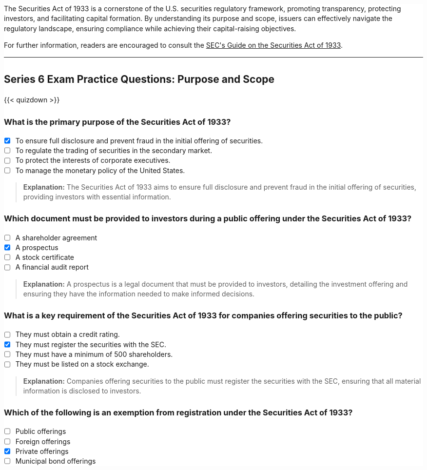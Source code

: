 The Securities Act of 1933 is a cornerstone of the U.S. securities regulatory framework, promoting transparency, protecting investors, and facilitating capital formation. By understanding its purpose and scope, issuers can effectively navigate the regulatory landscape, ensuring compliance while achieving their capital-raising objectives.

For further information, readers are encouraged to consult the [SEC's Guide on the Securities Act of 1933](https://www.sec.gov/answers/about-lawsshtml.html#sec1933).

---

## Series 6 Exam Practice Questions: Purpose and Scope

{{< quizdown >}}

### What is the primary purpose of the Securities Act of 1933?

- [x] To ensure full disclosure and prevent fraud in the initial offering of securities.
- [ ] To regulate the trading of securities in the secondary market.
- [ ] To protect the interests of corporate executives.
- [ ] To manage the monetary policy of the United States.

> **Explanation:** The Securities Act of 1933 aims to ensure full disclosure and prevent fraud in the initial offering of securities, providing investors with essential information.

### Which document must be provided to investors during a public offering under the Securities Act of 1933?

- [ ] A shareholder agreement
- [x] A prospectus
- [ ] A stock certificate
- [ ] A financial audit report

> **Explanation:** A prospectus is a legal document that must be provided to investors, detailing the investment offering and ensuring they have the information needed to make informed decisions.

### What is a key requirement of the Securities Act of 1933 for companies offering securities to the public?

- [ ] They must obtain a credit rating.
- [x] They must register the securities with the SEC.
- [ ] They must have a minimum of 500 shareholders.
- [ ] They must be listed on a stock exchange.

> **Explanation:** Companies offering securities to the public must register the securities with the SEC, ensuring that all material information is disclosed to investors.

### Which of the following is an exemption from registration under the Securities Act of 1933?

- [ ] Public offerings
- [ ] Foreign offerings
- [x] Private offerings
- [ ] Municipal bond offerings
